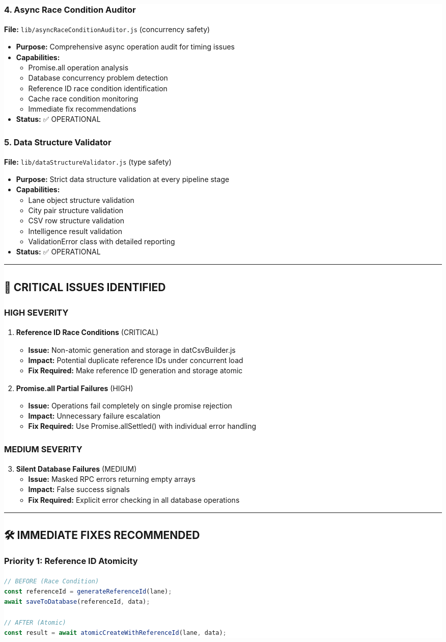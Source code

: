 ### 4. Async Race Condition Auditor
**File:** `lib/asyncRaceConditionAuditor.js` (concurrency safety)
- **Purpose:** Comprehensive async operation audit for timing issues
- **Capabilities:**
  - Promise.all operation analysis
  - Database concurrency problem detection
  - Reference ID race condition identification
  - Cache race condition monitoring
  - Immediate fix recommendations
- **Status:** ✅ OPERATIONAL

### 5. Data Structure Validator
**File:** `lib/dataStructureValidator.js` (type safety)
- **Purpose:** Strict data structure validation at every pipeline stage
- **Capabilities:**
  - Lane object structure validation
  - City pair structure validation
  - CSV row structure validation
  - Intelligence result validation
  - ValidationError class with detailed reporting
- **Status:** ✅ OPERATIONAL

---

## 🚨 CRITICAL ISSUES IDENTIFIED

### HIGH SEVERITY
1. **Reference ID Race Conditions** (CRITICAL)
   - **Issue:** Non-atomic generation and storage in datCsvBuilder.js
   - **Impact:** Potential duplicate reference IDs under concurrent load
   - **Fix Required:** Make reference ID generation and storage atomic

2. **Promise.all Partial Failures** (HIGH)
   - **Issue:** Operations fail completely on single promise rejection
   - **Impact:** Unnecessary failure escalation
   - **Fix Required:** Use Promise.allSettled() with individual error handling

### MEDIUM SEVERITY
3. **Silent Database Failures** (MEDIUM)
   - **Issue:** Masked RPC errors returning empty arrays
   - **Impact:** False success signals
   - **Fix Required:** Explicit error checking in all database operations

---

## 🛠️ IMMEDIATE FIXES RECOMMENDED

### Priority 1: Reference ID Atomicity
```javascript
// BEFORE (Race Condition)
const referenceId = generateReferenceId(lane);
await saveToDatabase(referenceId, data);

// AFTER (Atomic)
const result = await atomicCreateWithReferenceId(lane, data);
```
